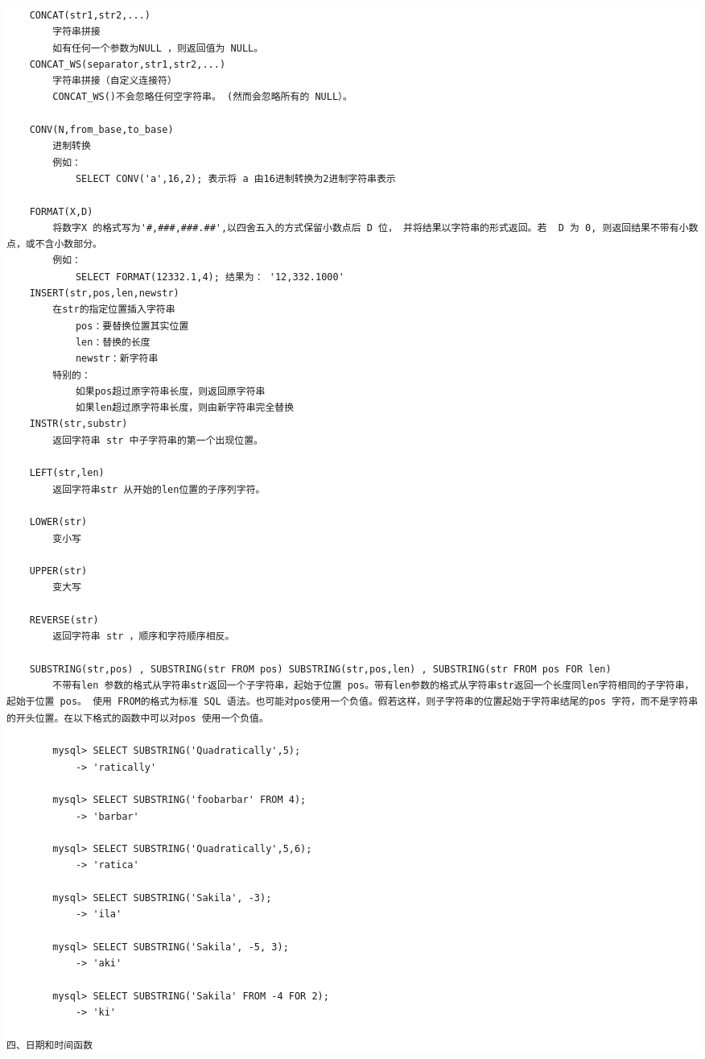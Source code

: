 ```
    CONCAT(str1,str2,...)
        字符串拼接
        如有任何一个参数为NULL ，则返回值为 NULL。
    CONCAT_WS(separator,str1,str2,...)
        字符串拼接（自定义连接符）
        CONCAT_WS()不会忽略任何空字符串。 (然而会忽略所有的 NULL）。

    CONV(N,from_base,to_base)
        进制转换
        例如：
            SELECT CONV('a',16,2); 表示将 a 由16进制转换为2进制字符串表示

    FORMAT(X,D)
        将数字X 的格式写为'#,###,###.##',以四舍五入的方式保留小数点后 D 位， 并将结果以字符串的形式返回。若  D 为 0, 则返回结果不带有小数点，或不含小数部分。
        例如：
            SELECT FORMAT(12332.1,4); 结果为： '12,332.1000'
    INSERT(str,pos,len,newstr)
        在str的指定位置插入字符串
            pos：要替换位置其实位置
            len：替换的长度
            newstr：新字符串
        特别的：
            如果pos超过原字符串长度，则返回原字符串
            如果len超过原字符串长度，则由新字符串完全替换
    INSTR(str,substr)
        返回字符串 str 中子字符串的第一个出现位置。

    LEFT(str,len)
        返回字符串str 从开始的len位置的子序列字符。

    LOWER(str)
        变小写

    UPPER(str)
        变大写

    REVERSE(str)
        返回字符串 str ，顺序和字符顺序相反。

    SUBSTRING(str,pos) , SUBSTRING(str FROM pos) SUBSTRING(str,pos,len) , SUBSTRING(str FROM pos FOR len)
        不带有len 参数的格式从字符串str返回一个子字符串，起始于位置 pos。带有len参数的格式从字符串str返回一个长度同len字符相同的子字符串，起始于位置 pos。 使用 FROM的格式为标准 SQL 语法。也可能对pos使用一个负值。假若这样，则子字符串的位置起始于字符串结尾的pos 字符，而不是字符串的开头位置。在以下格式的函数中可以对pos 使用一个负值。

        mysql> SELECT SUBSTRING('Quadratically',5);
            -> 'ratically'

        mysql> SELECT SUBSTRING('foobarbar' FROM 4);
            -> 'barbar'

        mysql> SELECT SUBSTRING('Quadratically',5,6);
            -> 'ratica'

        mysql> SELECT SUBSTRING('Sakila', -3);
            -> 'ila'

        mysql> SELECT SUBSTRING('Sakila', -5, 3);
            -> 'aki'

        mysql> SELECT SUBSTRING('Sakila' FROM -4 FOR 2);
            -> 'ki'

四、日期和时间函数
```